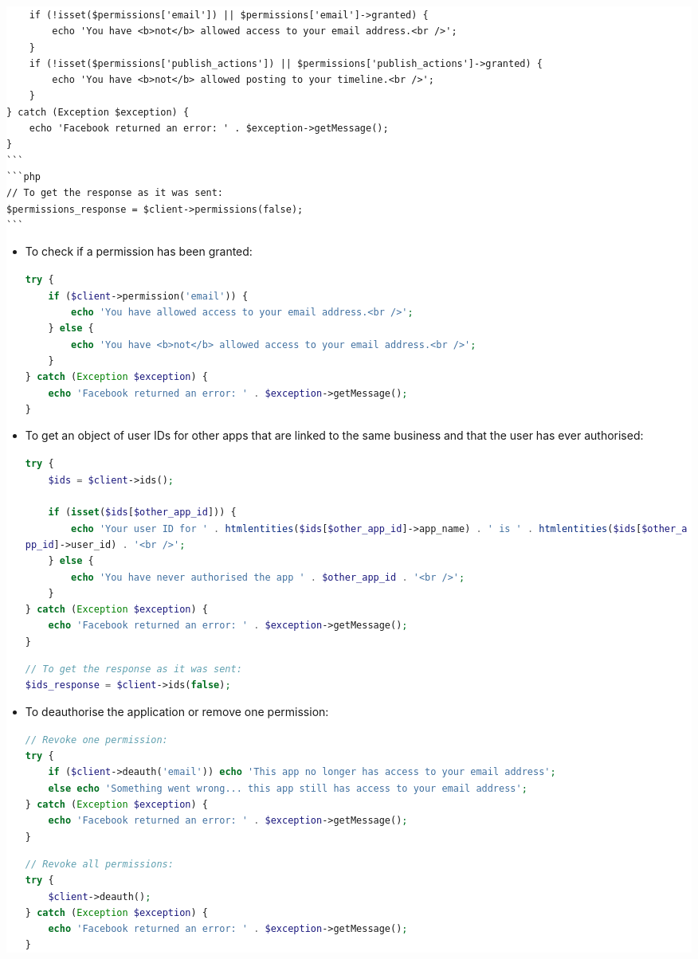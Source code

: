         if (!isset($permissions['email']) || $permissions['email']->granted) {
            echo 'You have <b>not</b> allowed access to your email address.<br />';
        }
        if (!isset($permissions['publish_actions']) || $permissions['publish_actions']->granted) {
            echo 'You have <b>not</b> allowed posting to your timeline.<br />';
        }
    } catch (Exception $exception) {
        echo 'Facebook returned an error: ' . $exception->getMessage();
    }
    ```
    ```php
    // To get the response as it was sent:
    $permissions_response = $client->permissions(false);
    ```
- To check if a permission has been granted:
    ```php
    try {
        if ($client->permission('email')) {
            echo 'You have allowed access to your email address.<br />';
        } else {
            echo 'You have <b>not</b> allowed access to your email address.<br />';
        }
    } catch (Exception $exception) {
        echo 'Facebook returned an error: ' . $exception->getMessage();
    }
    ```
- To get an object of user IDs for other apps that are linked to the same business and that the user has ever authorised:
    ```php
    try {
        $ids = $client->ids();

        if (isset($ids[$other_app_id])) {
            echo 'Your user ID for ' . htmlentities($ids[$other_app_id]->app_name) . ' is ' . htmlentities($ids[$other_app_id]->user_id) . '<br />';
        } else {
            echo 'You have never authorised the app ' . $other_app_id . '<br />';
        }
    } catch (Exception $exception) {
        echo 'Facebook returned an error: ' . $exception->getMessage();
    }
    ```
    ```php
    // To get the response as it was sent:
    $ids_response = $client->ids(false);
    ```
- To deauthorise the application or remove one permission:
    ```php
    // Revoke one permission:
    try {
        if ($client->deauth('email')) echo 'This app no longer has access to your email address';
        else echo 'Something went wrong... this app still has access to your email address';
    } catch (Exception $exception) {
        echo 'Facebook returned an error: ' . $exception->getMessage();
    }
    ```
    ```php
    // Revoke all permissions:
    try {
        $client->deauth();
    } catch (Exception $exception) {
        echo 'Facebook returned an error: ' . $exception->getMessage();
    }
    ```